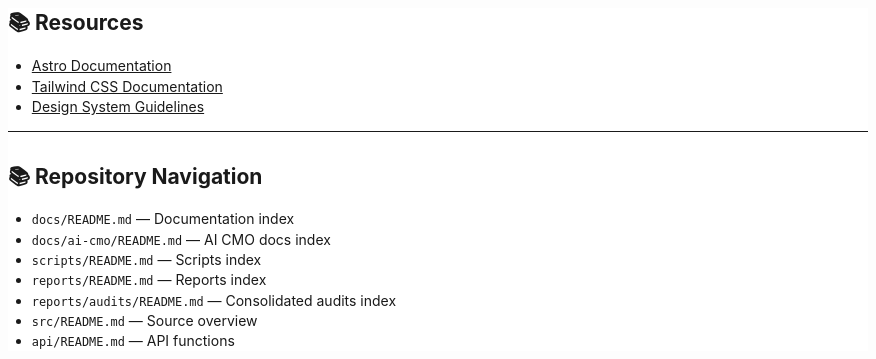 ## 📚 Resources

- [Astro Documentation](https://docs.astro.build/)
- [Tailwind CSS Documentation](https://tailwindcss.com/docs)
- [Design System Guidelines](./docs/project/DESIGN_SYSTEM.md)

---

## 📚 Repository Navigation
- `docs/README.md` — Documentation index
- `docs/ai-cmo/README.md` — AI CMO docs index
- `scripts/README.md` — Scripts index
- `reports/README.md` — Reports index
- `reports/audits/README.md` — Consolidated audits index
- `src/README.md` — Source overview
- `api/README.md` — API functions
